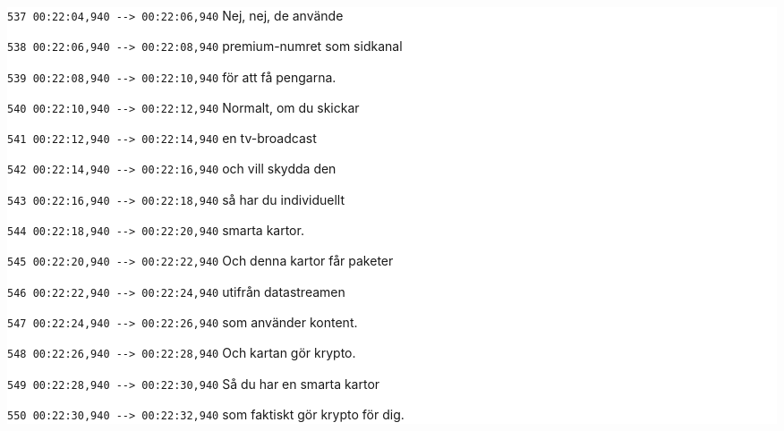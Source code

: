 

`537 00:22:04,940 --> 00:22:06,940`
Nej, nej, de använde



`538 00:22:06,940 --> 00:22:08,940`
premium-numret som sidkanal



`539 00:22:08,940 --> 00:22:10,940`
för att få pengarna.



`540 00:22:10,940 --> 00:22:12,940`
Normalt, om du skickar



`541 00:22:12,940 --> 00:22:14,940`
en tv-broadcast



`542 00:22:14,940 --> 00:22:16,940`
och vill skydda den



`543 00:22:16,940 --> 00:22:18,940`
så har du individuellt



`544 00:22:18,940 --> 00:22:20,940`
smarta kartor.



`545 00:22:20,940 --> 00:22:22,940`
Och denna kartor får paketer



`546 00:22:22,940 --> 00:22:24,940`
utifrån datastreamen



`547 00:22:24,940 --> 00:22:26,940`
som använder kontent.



`548 00:22:26,940 --> 00:22:28,940`
Och kartan gör krypto.



`549 00:22:28,940 --> 00:22:30,940`
Så du har en smarta kartor



`550 00:22:30,940 --> 00:22:32,940`
som faktiskt gör krypto för dig.
